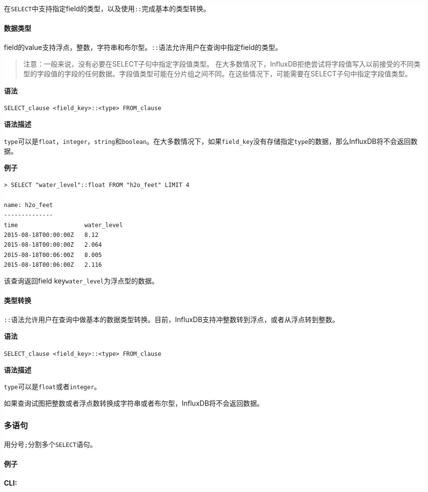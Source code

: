 在`SELECT`中支持指定field的类型，以及使用`::`完成基本的类型转换。

#### 数据类型 <a id="&#x6570;&#x636E;&#x7C7B;&#x578B;"></a>

field的value支持浮点，整数，字符串和布尔型。`::`语法允许用户在查询中指定field的类型。

> 注意：一般来说，没有必要在SELECT子句中指定字段值类型。 在大多数情况下，InfluxDB拒绝尝试将字段值写入以前接受的不同类型的字段值的字段的任何数据。字段值类型可能在分片组之间不同。在这些情况下，可能需要在SELECT子句中指定字段值类型。

**语法**

```text
SELECT_clause <field_key>::<type> FROM_clause
```

**语法描述**

`type`可以是`float`，`integer`，`string`和`boolean`。在大多数情况下，如果`field_key`没有存储指定`type`的数据，那么InfluxDB将不会返回数据。

**例子**

```text
> SELECT "water_level"::float FROM "h2o_feet" LIMIT 4

name: h2o_feet
--------------
time                   water_level
2015-08-18T00:00:00Z   8.12
2015-08-18T00:00:00Z   2.064
2015-08-18T00:06:00Z   8.005
2015-08-18T00:06:00Z   2.116
```

该查询返回field key`water_level`为浮点型的数据。

#### 类型转换 <a id="&#x7C7B;&#x578B;&#x8F6C;&#x6362;"></a>

`::`语法允许用户在查询中做基本的数据类型转换。目前，InfluxDB支持冲整数转到浮点，或者从浮点转到整数。

**语法**

```text
SELECT_clause <field_key>::<type> FROM_clause
```

**语法描述**

`type`可以是`float`或者`integer`。

如果查询试图把整数或者浮点数转换成字符串或者布尔型，InfluxDB将不会返回数据。

### 多语句 <a id="&#x591A;&#x8BED;&#x53E5;"></a>

用分号`;`分割多个`SELECT`语句。

#### 例子 <a id="&#x4F8B;&#x5B50;"></a>

**CLI:**
